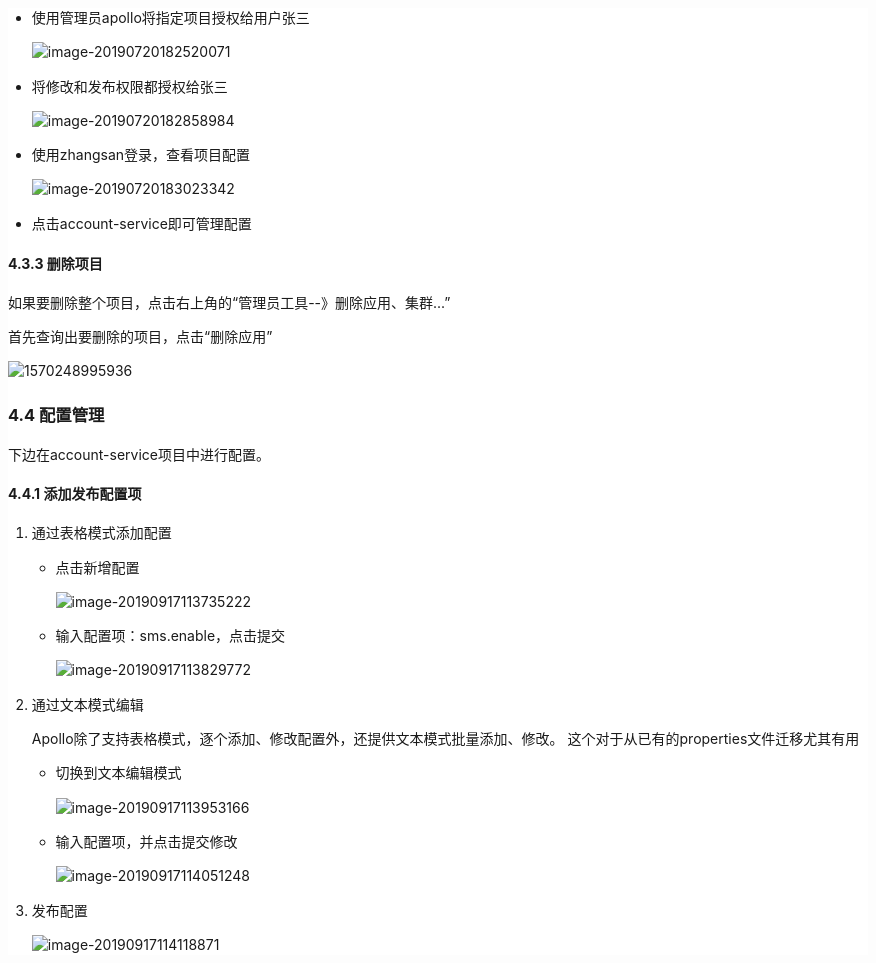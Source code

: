    - 使用管理员apollo将指定项目授权给用户张三

     ![image-20190720182520071](http://img.pbteach.com/pbresource/image/course/apollo/image-20190720182520071.png)

   - 将修改和发布权限都授权给张三

     ![image-20190720182858984](http://img.pbteach.com/pbresource/image/course/apollo/image-20190720182858984.png)

   - 使用zhangsan登录，查看项目配置

     ![image-20190720183023342](http://img.pbteach.com/pbresource/image/course/apollo/image-20190720183023342.png)

   - 点击account-service即可管理配置



#### 4.3.3 删除项目

如果要删除整个项目，点击右上角的“管理员工具--》删除应用、集群...”

首先查询出要删除的项目，点击“删除应用”

![1570248995936](http://img.pbteach.com/pbresource/image/course/apollo/1570248995936.png)



### 4.4 配置管理

下边在account-service项目中进行配置。



#### 4.4.1 添加发布配置项

1. 通过表格模式添加配置

   - 点击新增配置

     ![image-20190917113735222](http://img.pbteach.com/pbresource/image/course/apollo/image-20190917113735222.png)

   - 输入配置项：sms.enable，点击提交

     ![image-20190917113829772](http://img.pbteach.com/pbresource/image/course/apollo/image-20190917113829772.png)

2. 通过文本模式编辑

   Apollo除了支持表格模式，逐个添加、修改配置外，还提供文本模式批量添加、修改。 这个对于从已有的properties文件迁移尤其有用

   - 切换到文本编辑模式

     ![image-20190917113953166](http://img.pbteach.com/pbresource/image/course/apollo/image-20190917113953166.png)

   - 输入配置项，并点击提交修改

     ![image-20190917114051248](http://img.pbteach.com/pbresource/image/course/apollo/image-20190917114051248.png)

3. 发布配置

   ![image-20190917114118871](http://img.pbteach.com/pbresource/image/course/apollo/image-20190917114118871.png)
